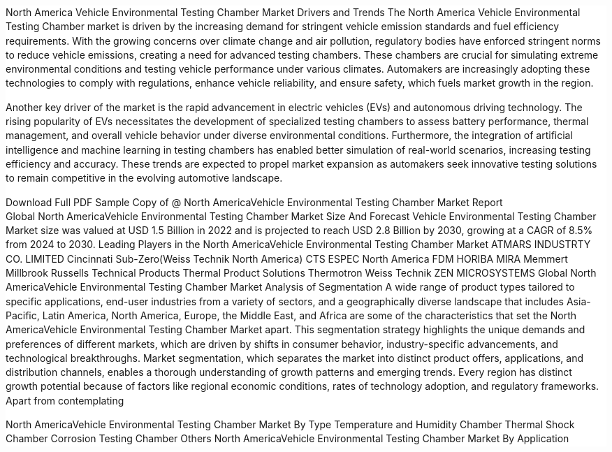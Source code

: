 North America Vehicle Environmental Testing Chamber Market Drivers and Trends
The North America Vehicle Environmental Testing Chamber market is driven by the increasing demand for stringent vehicle emission standards and fuel efficiency requirements. With the growing concerns over climate change and air pollution, regulatory bodies have enforced stringent norms to reduce vehicle emissions, creating a need for advanced testing chambers. These chambers are crucial for simulating extreme environmental conditions and testing vehicle performance under various climates. Automakers are increasingly adopting these technologies to comply with regulations, enhance vehicle reliability, and ensure safety, which fuels market growth in the region.

Another key driver of the market is the rapid advancement in electric vehicles (EVs) and autonomous driving technology. The rising popularity of EVs necessitates the development of specialized testing chambers to assess battery performance, thermal management, and overall vehicle behavior under diverse environmental conditions. Furthermore, the integration of artificial intelligence and machine learning in testing chambers has enabled better simulation of real-world scenarios, increasing testing efficiency and accuracy. These trends are expected to propel market expansion as automakers seek innovative testing solutions to remain competitive in the evolving automotive landscape.

Download Full PDF Sample Copy of @ North AmericaVehicle Environmental Testing Chamber Market Report  
Global North AmericaVehicle Environmental Testing Chamber Market Size And Forecast
Vehicle Environmental Testing Chamber Market size was valued at USD 1.5 Billion in 2022 and is projected to reach USD 2.8 Billion by 2030, growing at a CAGR of 8.5% from 2024 to 2030.
Leading Players in the North AmericaVehicle Environmental Testing Chamber Market
ATMARS INDUSTRTY CO.
LIMITED
Cincinnati Sub-Zero(Weiss Technik North America)
CTS
ESPEC North America
FDM
HORIBA MIRA
Memmert
Millbrook
Russells Technical Products
Thermal Product Solutions
Thermotron
Weiss Technik
ZEN MICROSYSTEMS
Global North AmericaVehicle Environmental Testing Chamber Market Analysis of Segmentation
A wide range of product types tailored to specific applications, end-user industries from a variety of sectors, and a geographically diverse landscape that includes Asia-Pacific, Latin America, North America, Europe, the Middle East, and Africa are some of the characteristics that set the North AmericaVehicle Environmental Testing Chamber Market apart. This segmentation strategy highlights the unique demands and preferences of different markets, which are driven by shifts in consumer behavior, industry-specific advancements, and technological breakthroughs. Market segmentation, which separates the market into distinct product offers, applications, and distribution channels, enables a thorough understanding of growth patterns and emerging trends. Every region has distinct growth potential because of factors like regional economic conditions, rates of technology adoption, and regulatory frameworks. Apart from contemplating

North AmericaVehicle Environmental Testing Chamber Market By Type
Temperature and Humidity Chamber
Thermal Shock Chamber
Corrosion Testing Chamber
Others
North AmericaVehicle Environmental Testing Chamber Market By Application

